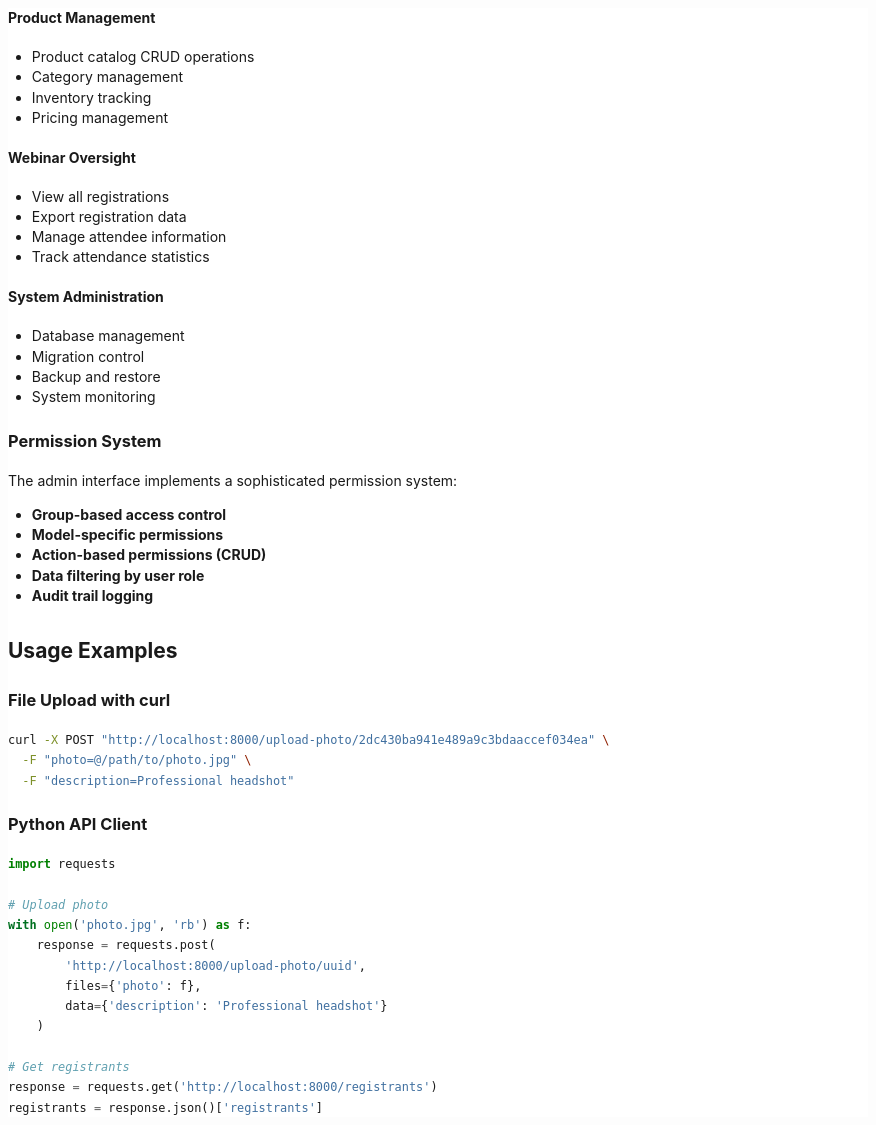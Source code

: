 #### **Product Management**
- Product catalog CRUD operations
- Category management
- Inventory tracking
- Pricing management

#### **Webinar Oversight**
- View all registrations
- Export registration data
- Manage attendee information
- Track attendance statistics

#### **System Administration**
- Database management
- Migration control
- Backup and restore
- System monitoring

### Permission System

The admin interface implements a sophisticated permission system:

- **Group-based access control**
- **Model-specific permissions**
- **Action-based permissions (CRUD)**
- **Data filtering by user role**
- **Audit trail logging**

## Usage Examples

### File Upload with curl

```bash
curl -X POST "http://localhost:8000/upload-photo/2dc430ba941e489a9c3bdaaccef034ea" \
  -F "photo=@/path/to/photo.jpg" \
  -F "description=Professional headshot"
```

### Python API Client

```python
import requests

# Upload photo
with open('photo.jpg', 'rb') as f:
    response = requests.post(
        'http://localhost:8000/upload-photo/uuid',
        files={'photo': f},
        data={'description': 'Professional headshot'}
    )

# Get registrants
response = requests.get('http://localhost:8000/registrants')
registrants = response.json()['registrants']
```
